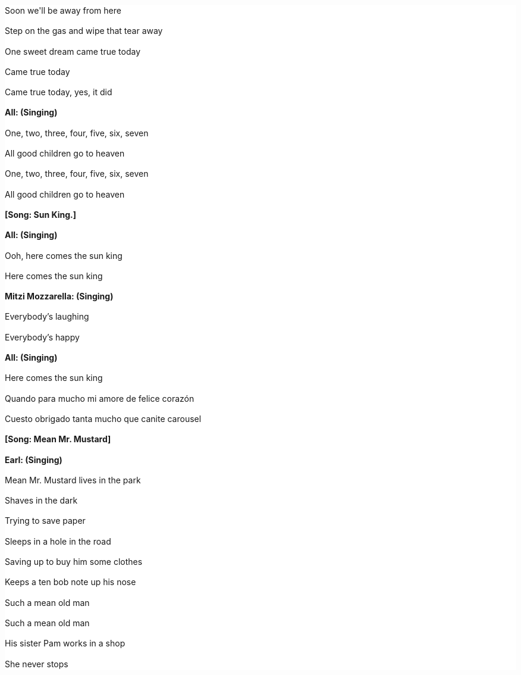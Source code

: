 Soon we'll be away from here

Step on the gas and wipe that tear away

One sweet dream came true today

Came true today

Came true today, yes, it did

**All: (Singing)**

One, two, three, four, five, six, seven

All good children go to heaven

One, two, three, four, five, six, seven

All good children go to heaven

**[Song: Sun King.]**

**All: (Singing)**

Ooh, here comes the sun king

Here comes the sun king

**Mitzi Mozzarella: (Singing)**

Everybody’s laughing

Everybody’s happy

**All: (Singing)**

Here comes the sun king

Quando para mucho mi amore de felice corazón

Cuesto obrigado tanta mucho que canite carousel 

**[Song: Mean Mr. Mustard]**

**Earl: (Singing)**

Mean Mr. Mustard lives in the park

Shaves in the dark

Trying to save paper

Sleeps in a hole in the road

Saving up to buy him some clothes

Keeps a ten bob note up his nose

Such a mean old man

Such a mean old man

His sister Pam works in a shop

She never stops 
